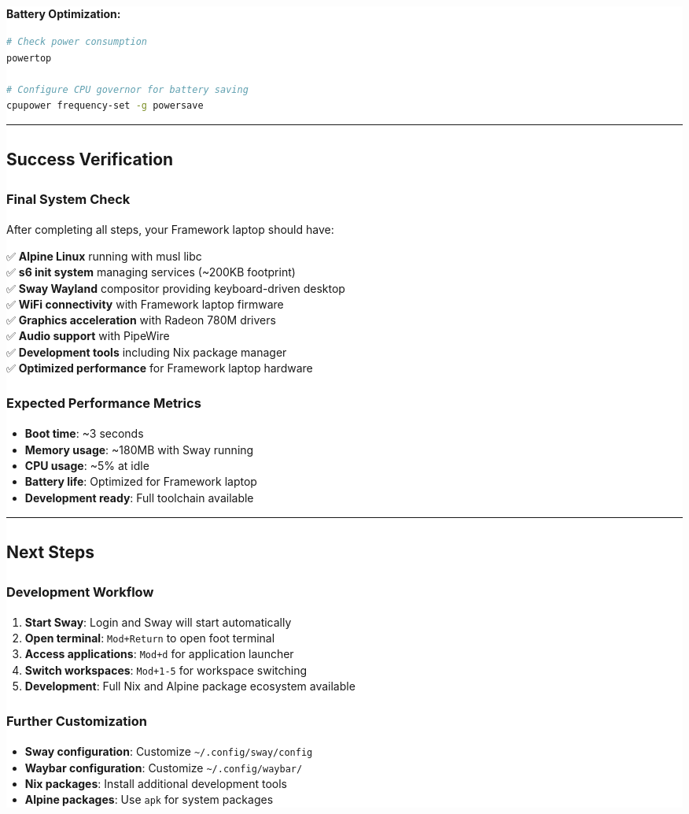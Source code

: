 **Battery Optimization:**
```bash
# Check power consumption
powertop

# Configure CPU governor for battery saving
cpupower frequency-set -g powersave
```

---

## Success Verification

### Final System Check

After completing all steps, your Framework laptop should have:

✅ **Alpine Linux** running with musl libc  
✅ **s6 init system** managing services (~200KB footprint)  
✅ **Sway Wayland** compositor providing keyboard-driven desktop  
✅ **WiFi connectivity** with Framework laptop firmware  
✅ **Graphics acceleration** with Radeon 780M drivers  
✅ **Audio support** with PipeWire  
✅ **Development tools** including Nix package manager  
✅ **Optimized performance** for Framework laptop hardware  

### Expected Performance Metrics

- **Boot time**: ~3 seconds
- **Memory usage**: ~180MB with Sway running
- **CPU usage**: ~5% at idle
- **Battery life**: Optimized for Framework laptop
- **Development ready**: Full toolchain available

---

## Next Steps

### Development Workflow

1. **Start Sway**: Login and Sway will start automatically
2. **Open terminal**: `Mod+Return` to open foot terminal
3. **Access applications**: `Mod+d` for application launcher
4. **Switch workspaces**: `Mod+1-5` for workspace switching
5. **Development**: Full Nix and Alpine package ecosystem available

### Further Customization

- **Sway configuration**: Customize `~/.config/sway/config`
- **Waybar configuration**: Customize `~/.config/waybar/`
- **Nix packages**: Install additional development tools
- **Alpine packages**: Use `apk` for system packages
